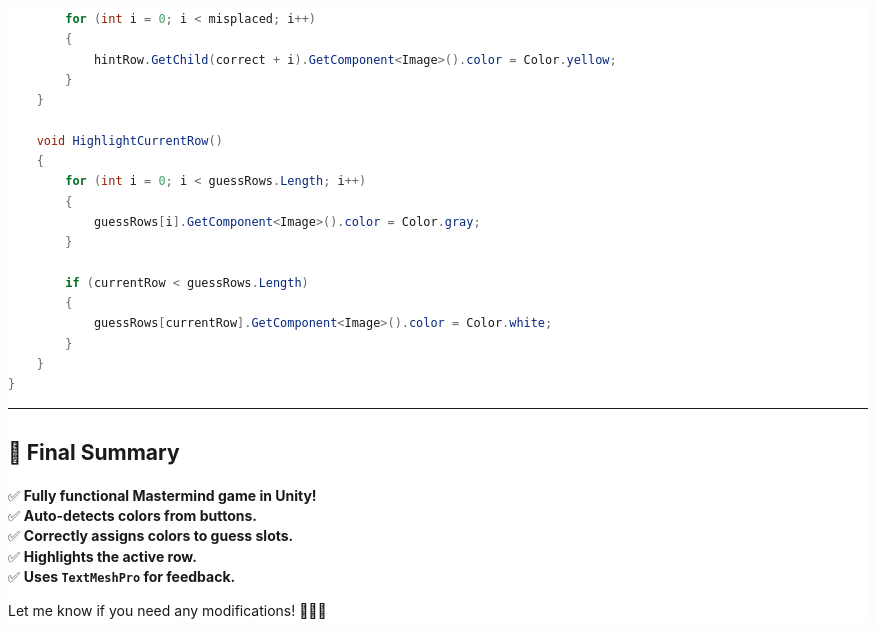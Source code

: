 ```csharp
        for (int i = 0; i < misplaced; i++)
        {
            hintRow.GetChild(correct + i).GetComponent<Image>().color = Color.yellow;
        }
    }

    void HighlightCurrentRow()
    {
        for (int i = 0; i < guessRows.Length; i++)
        {
            guessRows[i].GetComponent<Image>().color = Color.gray;
        }

        if (currentRow < guessRows.Length)
        {
            guessRows[currentRow].GetComponent<Image>().color = Color.white;
        }
    }
}
```

---

## **🎯 Final Summary**

✅ **Fully functional Mastermind game in Unity!**  
✅ **Auto-detects colors from buttons.**  
✅ **Correctly assigns colors to guess slots.**  
✅ **Highlights the active row.**  
✅ **Uses `TextMeshPro` for feedback.**

Let me know if you need any modifications! 🚀🔥😊
